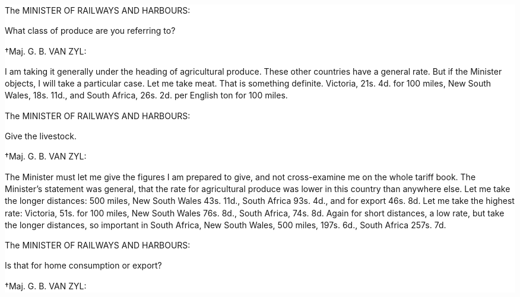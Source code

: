 </speech>

<speech by="#minister_of_railways_and_harbours">

<from>The <person refersTo="hansard_za">MINISTER OF RAILWAYS AND HARBOURS</person>:</from>

<p>What class of produce are you referring to?</p>

</speech>

<speech by="#van_zyl">

<from>†Maj. <person refersTo="hansard_za">G. B. VAN ZYL</person>:</from>

<p>I am taking it generally under the heading of agricultural produce. These other countries have a general rate. But if the Minister objects, I will take a particular case. Let me take meat. That is something definite. Victoria, 21s. 4d. for 100 miles, New South Wales, 18s. 11d., and South Africa, 26s. 2d. per English ton for 100 miles.</p>

</speech>

<speech by="#minister_of_railways_and_harbours">

<from>The <person refersTo="hansard_za">MINISTER OF RAILWAYS AND HARBOURS</person>:</from>

<p>Give the livestock.</p>

</speech>

<speech by="#van_zyl">

<from>†Maj. <person refersTo="hansard_za">G. B. VAN ZYL</person>:</from>

<p>The Minister must let me give the figures I am prepared to give, and not cross-examine me on the whole tariff book. The Minister&#x2019;s statement was general, that the rate for agricultural produce was lower in this country than anywhere else. Let me take the longer distances: 500 miles, New South Wales 43s. 11d., South Africa 93s. 4d., and for export 46s. 8d. Let me take the highest rate: Victoria, 51s. for 100 miles, New South Wales 76s. 8d., South Africa, 74s. 8d. Again for short distances, a low rate, but take the longer distances, so important in South Africa, New South Wales, 500 miles, 197s. 6d., South Africa 257s. 7d.</p>

</speech>

<speech by="#minister_of_railways_and_harbours">

<from>The <person refersTo="hansard_za">MINISTER OF RAILWAYS AND HARBOURS</person>:</from>

<p>Is that for home consumption or export?</p>

</speech>

<speech by="#van_zyl">

<from>†Maj. <person refersTo="hansard_za">G. B. VAN ZYL</person>:</from>
